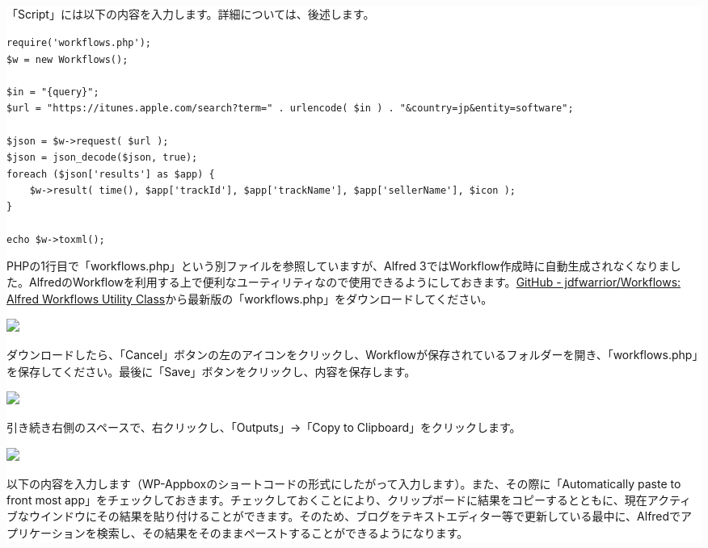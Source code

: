 




「Script」には以下の内容を入力します。詳細については、後述します。




    
    require('workflows.php');
    $w = new Workflows();
    
    $in = "{query}";
    $url = "https://itunes.apple.com/search?term=" . urlencode( $in ) . "&country=jp&entity=software";
    
    $json = $w->request( $url );
    $json = json_decode($json, true);
    foreach ($json['results'] as $app) {
    	$w->result( time(), $app['trackId'], $app['trackName'], $app['sellerName'], $icon );
    } 
    
    echo $w->toxml();





PHPの1行目で「workflows.php」という別ファイルを参照していますが、Alfred 3ではWorkflow作成時に自動生成されなくなりました。AlfredのWorkflowを利用する上で便利なユーティリティなので使用できるようにしておきます。[GitHub - jdfwarrior/Workflows: Alfred Workflows Utility Class](https://github.com/jdfwarrior/Workflows)から最新版の「workflows.php」をダウンロードしてください。





![](/images/2017/11/171122-5a15a686206f3.png)






ダウンロードしたら、「Cancel」ボタンの左のアイコンをクリックし、Workflowが保存されているフォルダーを開き、「workflows.php」を保存してください。最後に「Save」ボタンをクリックし、内容を保存します。





![](/images/2017/11/171122-5a15a7704c5f0.png)






引き続き右側のスペースで、右クリックし、「Outputs」→「Copy to Clipboard」をクリックします。





![](/images/2017/11/171122-5a15a7fc9e981.png)






以下の内容を入力します（WP-Appboxのショートコードの形式にしたがって入力します）。また、その際に「Automatically paste to front most app」をチェックしておきます。チェックしておくことにより、クリップボードに結果をコピーするとともに、現在アクティブなウインドウにその結果を貼り付けることができます。そのため、ブログをテキストエディター等で更新している最中に、Alfredでアプリケーションを検索し、その結果をそのままペーストすることができるようになります。
